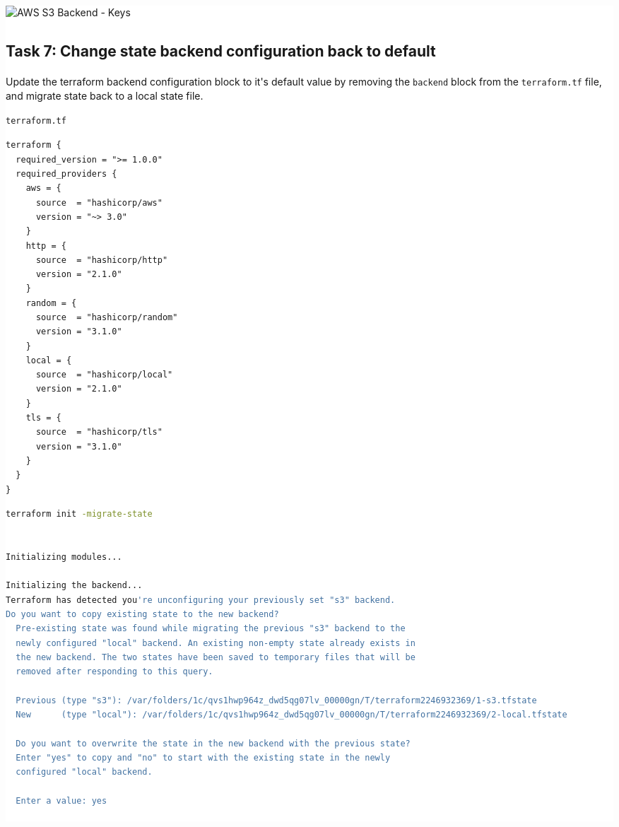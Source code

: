 ![AWS S3 Backend - Keys](img/backend_partial_configuration.png)

## Task 7: Change state backend configuration back to default

Update the terraform backend configuration block to it's default value by removing the `backend` block from the `terraform.tf` file, and migrate state back to a local state file.

`terraform.tf`

```hcl
terraform {
  required_version = ">= 1.0.0"
  required_providers {
    aws = {
      source  = "hashicorp/aws"
      version = "~> 3.0"
    }
    http = {
      source  = "hashicorp/http"
      version = "2.1.0"
    }
    random = {
      source  = "hashicorp/random"
      version = "3.1.0"
    }
    local = {
      source  = "hashicorp/local"
      version = "2.1.0"
    }
    tls = {
      source  = "hashicorp/tls"
      version = "3.1.0"
    }
  }
}
```

```bash
terraform init -migrate-state


Initializing modules...

Initializing the backend...
Terraform has detected you're unconfiguring your previously set "s3" backend.
Do you want to copy existing state to the new backend?
  Pre-existing state was found while migrating the previous "s3" backend to the
  newly configured "local" backend. An existing non-empty state already exists in
  the new backend. The two states have been saved to temporary files that will be
  removed after responding to this query.

  Previous (type "s3"): /var/folders/1c/qvs1hwp964z_dwd5qg07lv_00000gn/T/terraform2246932369/1-s3.tfstate
  New      (type "local"): /var/folders/1c/qvs1hwp964z_dwd5qg07lv_00000gn/T/terraform2246932369/2-local.tfstate

  Do you want to overwrite the state in the new backend with the previous state?
  Enter "yes" to copy and "no" to start with the existing state in the newly
  configured "local" backend.

  Enter a value: yes



```